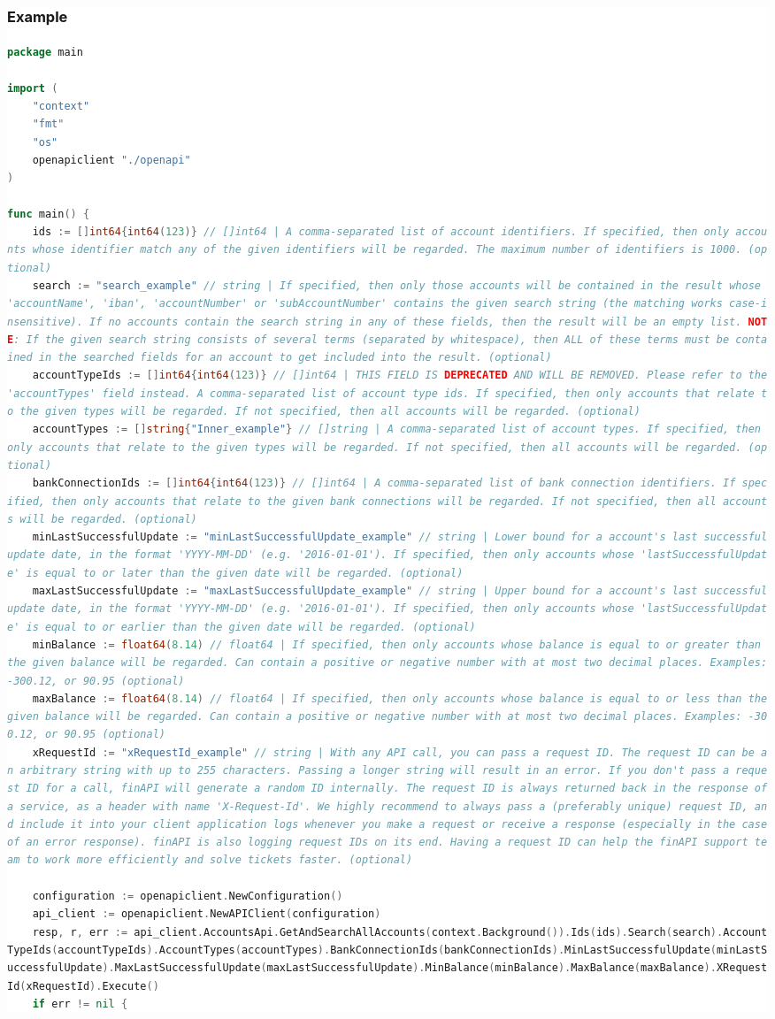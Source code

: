 
### Example

```go
package main

import (
    "context"
    "fmt"
    "os"
    openapiclient "./openapi"
)

func main() {
    ids := []int64{int64(123)} // []int64 | A comma-separated list of account identifiers. If specified, then only accounts whose identifier match any of the given identifiers will be regarded. The maximum number of identifiers is 1000. (optional)
    search := "search_example" // string | If specified, then only those accounts will be contained in the result whose 'accountName', 'iban', 'accountNumber' or 'subAccountNumber' contains the given search string (the matching works case-insensitive). If no accounts contain the search string in any of these fields, then the result will be an empty list. NOTE: If the given search string consists of several terms (separated by whitespace), then ALL of these terms must be contained in the searched fields for an account to get included into the result. (optional)
    accountTypeIds := []int64{int64(123)} // []int64 | THIS FIELD IS DEPRECATED AND WILL BE REMOVED. Please refer to the 'accountTypes' field instead. A comma-separated list of account type ids. If specified, then only accounts that relate to the given types will be regarded. If not specified, then all accounts will be regarded. (optional)
    accountTypes := []string{"Inner_example"} // []string | A comma-separated list of account types. If specified, then only accounts that relate to the given types will be regarded. If not specified, then all accounts will be regarded. (optional)
    bankConnectionIds := []int64{int64(123)} // []int64 | A comma-separated list of bank connection identifiers. If specified, then only accounts that relate to the given bank connections will be regarded. If not specified, then all accounts will be regarded. (optional)
    minLastSuccessfulUpdate := "minLastSuccessfulUpdate_example" // string | Lower bound for a account's last successful update date, in the format 'YYYY-MM-DD' (e.g. '2016-01-01'). If specified, then only accounts whose 'lastSuccessfulUpdate' is equal to or later than the given date will be regarded. (optional)
    maxLastSuccessfulUpdate := "maxLastSuccessfulUpdate_example" // string | Upper bound for a account's last successful update date, in the format 'YYYY-MM-DD' (e.g. '2016-01-01'). If specified, then only accounts whose 'lastSuccessfulUpdate' is equal to or earlier than the given date will be regarded. (optional)
    minBalance := float64(8.14) // float64 | If specified, then only accounts whose balance is equal to or greater than the given balance will be regarded. Can contain a positive or negative number with at most two decimal places. Examples: -300.12, or 90.95 (optional)
    maxBalance := float64(8.14) // float64 | If specified, then only accounts whose balance is equal to or less than the given balance will be regarded. Can contain a positive or negative number with at most two decimal places. Examples: -300.12, or 90.95 (optional)
    xRequestId := "xRequestId_example" // string | With any API call, you can pass a request ID. The request ID can be an arbitrary string with up to 255 characters. Passing a longer string will result in an error. If you don't pass a request ID for a call, finAPI will generate a random ID internally. The request ID is always returned back in the response of a service, as a header with name 'X-Request-Id'. We highly recommend to always pass a (preferably unique) request ID, and include it into your client application logs whenever you make a request or receive a response (especially in the case of an error response). finAPI is also logging request IDs on its end. Having a request ID can help the finAPI support team to work more efficiently and solve tickets faster. (optional)

    configuration := openapiclient.NewConfiguration()
    api_client := openapiclient.NewAPIClient(configuration)
    resp, r, err := api_client.AccountsApi.GetAndSearchAllAccounts(context.Background()).Ids(ids).Search(search).AccountTypeIds(accountTypeIds).AccountTypes(accountTypes).BankConnectionIds(bankConnectionIds).MinLastSuccessfulUpdate(minLastSuccessfulUpdate).MaxLastSuccessfulUpdate(maxLastSuccessfulUpdate).MinBalance(minBalance).MaxBalance(maxBalance).XRequestId(xRequestId).Execute()
    if err != nil {
```